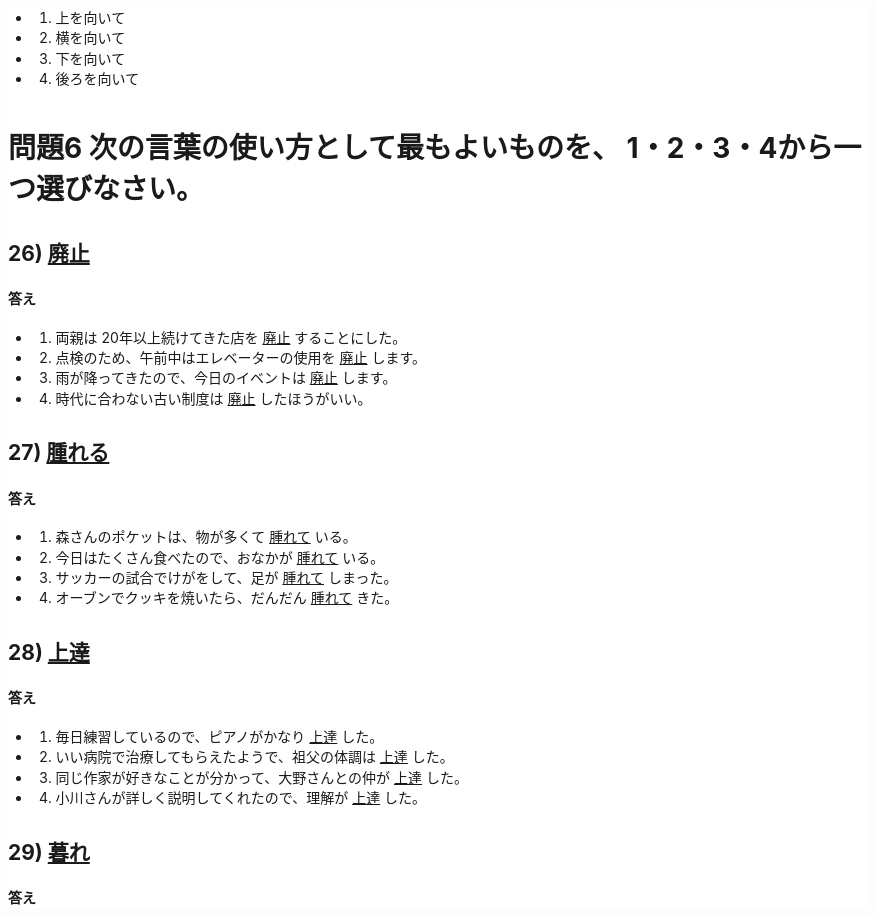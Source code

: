 - 1) 上を向いて

- 2) 横を向いて

- 3) 下を向いて

- 4) 後ろを向いて



# 問題6 次の言葉の使い方として最もよいものを、 1・2・3・4から一つ選びなさい。

## 26) <u>廃止</u>

#### 答え

- 1) 両親は 20年以上続けてきた店を <u>廃止</u> することにした。

- 2) 点検のため、午前中はエレベーターの使用を <u>廃止</u> します。

- 3) 雨が降ってきたので、今日のイベントは <u>廃止</u> します。

- 4) 時代に合わない古い制度は <u>廃止</u> したほうがいい。



## 27) <u>腫れる</u>

#### 答え

- 1) 森さんのポケットは、物が多くて <u>腫れて</u> いる。

- 2) 今日はたくさん食べたので、おなかが <u>腫れて</u> いる。

- 3) サッカーの試合でけがをして、足が <u>腫れて</u> しまった。

- 4) オーブンでクッキを焼いたら、だんだん <u>腫れて</u> きた。



## 28) <u>上達</u>

#### 答え

- 1) 毎日練習しているので、ピアノがかなり <u>上達</u> した。

- 2) いい病院で治療してもらえたようで、祖父の体調は <u>上達</u> した。

- 3) 同じ作家が好きなことが分かって、大野さんとの仲が <u>上達</u> した。

- 4) 小川さんが詳しく説明してくれたので、理解が <u>上達</u> した。



## 29) <u>暮れ</u>

#### 答え
